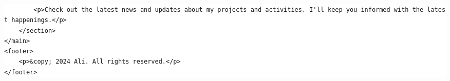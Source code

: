            <p>Check out the latest news and updates about my projects and activities. I'll keep you informed with the latest happenings.</p>
        </section>
    </main>
    <footer>
        <p>&copy; 2024 Ali. All rights reserved.</p>
    </footer>
</body>
</html>
